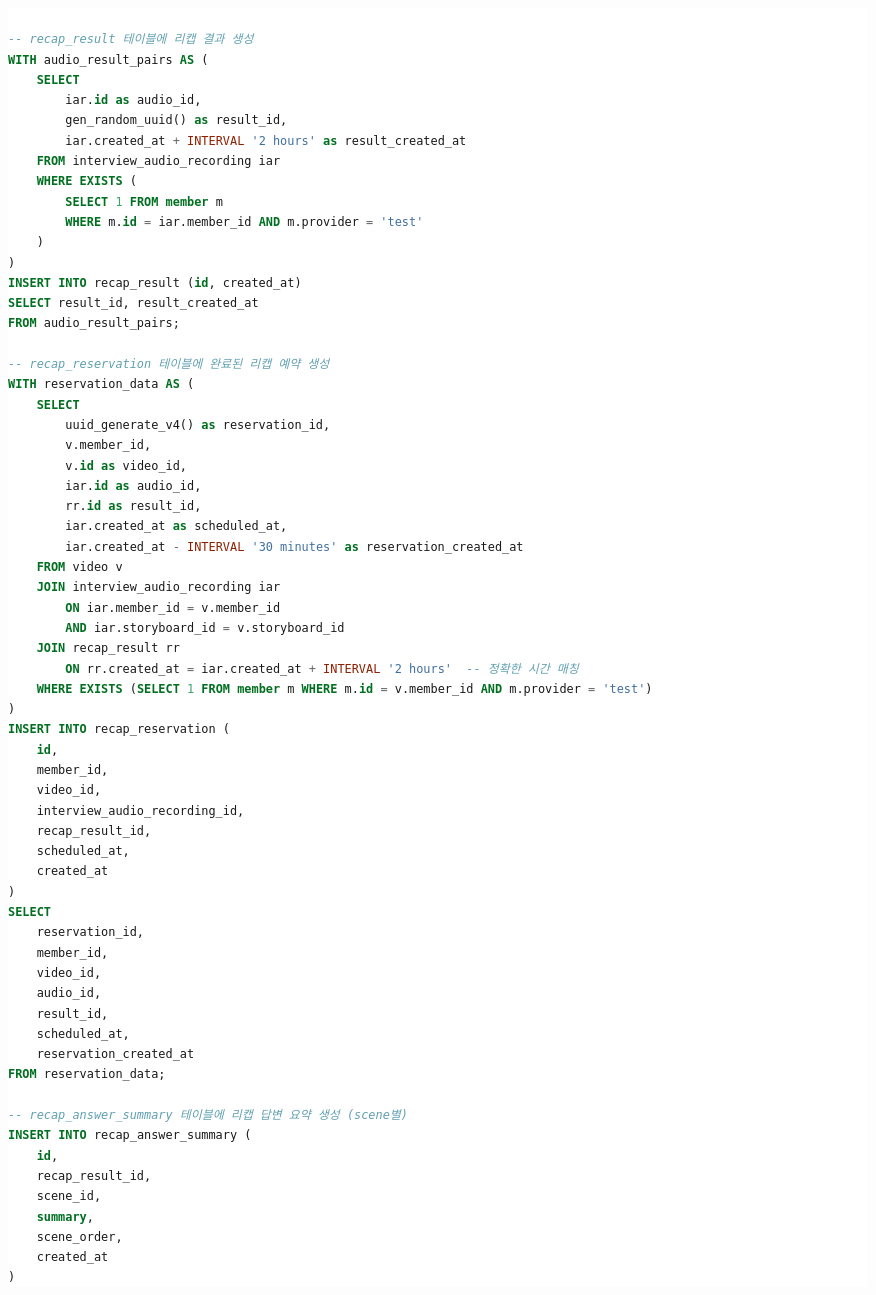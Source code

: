 ```sql

-- recap_result 테이블에 리캡 결과 생성
WITH audio_result_pairs AS (
    SELECT 
        iar.id as audio_id,
        gen_random_uuid() as result_id,
        iar.created_at + INTERVAL '2 hours' as result_created_at
    FROM interview_audio_recording iar
    WHERE EXISTS (
        SELECT 1 FROM member m 
        WHERE m.id = iar.member_id AND m.provider = 'test'
    )
)
INSERT INTO recap_result (id, created_at)
SELECT result_id, result_created_at
FROM audio_result_pairs;

-- recap_reservation 테이블에 완료된 리캡 예약 생성
WITH reservation_data AS (
    SELECT 
        uuid_generate_v4() as reservation_id,
        v.member_id,
        v.id as video_id,
        iar.id as audio_id,
        rr.id as result_id,
        iar.created_at as scheduled_at,
        iar.created_at - INTERVAL '30 minutes' as reservation_created_at
    FROM video v
    JOIN interview_audio_recording iar 
        ON iar.member_id = v.member_id 
        AND iar.storyboard_id = v.storyboard_id
    JOIN recap_result rr 
        ON rr.created_at = iar.created_at + INTERVAL '2 hours'  -- 정확한 시간 매칭
    WHERE EXISTS (SELECT 1 FROM member m WHERE m.id = v.member_id AND m.provider = 'test')
)
INSERT INTO recap_reservation (
    id,
    member_id,
    video_id,
    interview_audio_recording_id,
    recap_result_id,
    scheduled_at,
    created_at
)
SELECT 
    reservation_id,
    member_id,
    video_id,
    audio_id,
    result_id,
    scheduled_at,
    reservation_created_at
FROM reservation_data;

-- recap_answer_summary 테이블에 리캡 답변 요약 생성 (scene별)
INSERT INTO recap_answer_summary (
    id,
    recap_result_id,
    scene_id,
    summary,
    scene_order,
    created_at
)
```